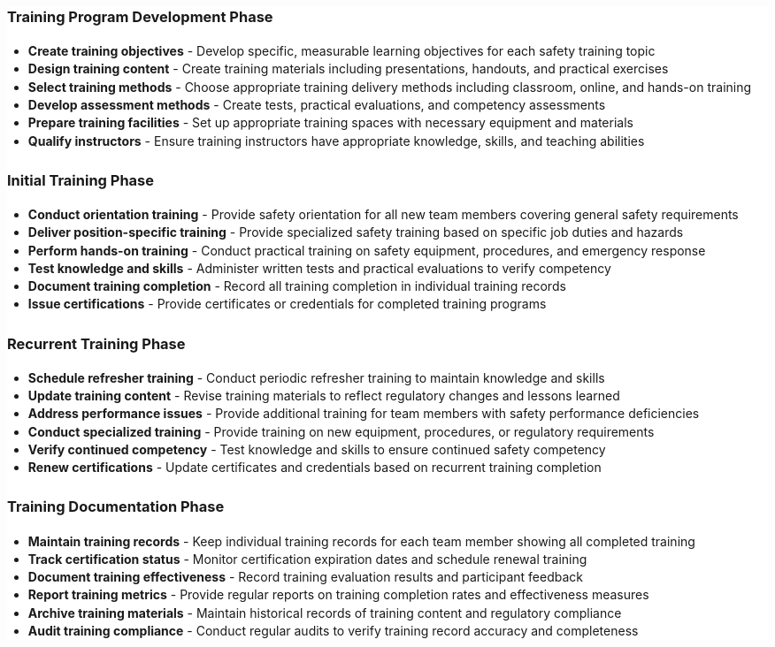 ### Training Program Development Phase

- **Create training objectives** - Develop specific, measurable learning objectives for each safety training topic
- **Design training content** - Create training materials including presentations, handouts, and practical exercises
- **Select training methods** - Choose appropriate training delivery methods including classroom, online, and hands-on training
- **Develop assessment methods** - Create tests, practical evaluations, and competency assessments
- **Prepare training facilities** - Set up appropriate training spaces with necessary equipment and materials
- **Qualify instructors** - Ensure training instructors have appropriate knowledge, skills, and teaching abilities

### Initial Training Phase

- **Conduct orientation training** - Provide safety orientation for all new team members covering general safety requirements
- **Deliver position-specific training** - Provide specialized safety training based on specific job duties and hazards
- **Perform hands-on training** - Conduct practical training on safety equipment, procedures, and emergency response
- **Test knowledge and skills** - Administer written tests and practical evaluations to verify competency
- **Document training completion** - Record all training completion in individual training records
- **Issue certifications** - Provide certificates or credentials for completed training programs

### Recurrent Training Phase

- **Schedule refresher training** - Conduct periodic refresher training to maintain knowledge and skills
- **Update training content** - Revise training materials to reflect regulatory changes and lessons learned
- **Address performance issues** - Provide additional training for team members with safety performance deficiencies
- **Conduct specialized training** - Provide training on new equipment, procedures, or regulatory requirements
- **Verify continued competency** - Test knowledge and skills to ensure continued safety competency
- **Renew certifications** - Update certificates and credentials based on recurrent training completion

### Training Documentation Phase

- **Maintain training records** - Keep individual training records for each team member showing all completed training
- **Track certification status** - Monitor certification expiration dates and schedule renewal training
- **Document training effectiveness** - Record training evaluation results and participant feedback
- **Report training metrics** - Provide regular reports on training completion rates and effectiveness measures
- **Archive training materials** - Maintain historical records of training content and regulatory compliance
- **Audit training compliance** - Conduct regular audits to verify training record accuracy and completeness
